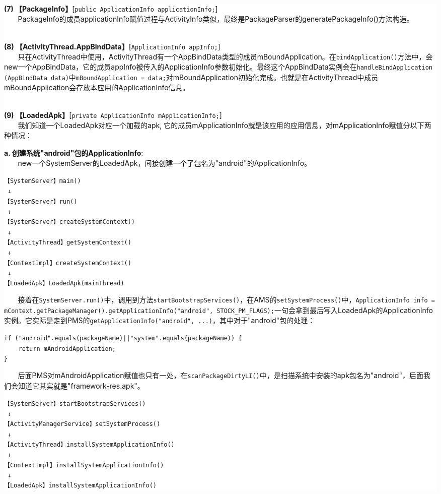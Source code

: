 **(7) 【PackageInfo】**[``public ApplicationInfo applicationInfo;``]  
&nbsp;&nbsp;&nbsp;&nbsp;&nbsp;&nbsp;&nbsp;PackageInfo的成员applicationInfo赋值过程与ActivityInfo类似，最终是PackageParser的generatePackageInfo()方法构造。  
&nbsp;  

**(8) 【ActivityThread.AppBindData】**[``ApplicationInfo appInfo;``]  
&nbsp;&nbsp;&nbsp;&nbsp;&nbsp;&nbsp;&nbsp;只在ActivityThread中使用，ActivityThread有一个AppBindData类型的成员mBoundApplication。在``bindApplication()``方法中，会new一个AppBindData，它的成员appInfo被传入的ApplicationInfo参数初始化。最终这个AppBindData实例会在``handleBindApplication(AppBindData data)``中``mBoundApplication = data;``对mBoundApplication初始化完成。也就是在ActivityThread中成员mBoundApplication会存放本应用的ApplicationInfo信息。  
&nbsp;  

**(9) 【LoadedApk】**[``private ApplicationInfo mApplicationInfo;``]  
&nbsp;&nbsp;&nbsp;&nbsp;&nbsp;&nbsp;&nbsp;我们知道一个LoadedApk对应一个加载的apk, 它的成员mApplicationInfo就是该应用的应用信息，对mApplicationInfo赋值分以下两种情况：  

**a. 创建系统"android"包的ApplicationInfo**:  
&nbsp;&nbsp;&nbsp;&nbsp;&nbsp;&nbsp;&nbsp;new一个SystemServer的LoadedApk，间接创建一个了包名为"android"的ApplicationInfo。  

```
【SystemServer】main()  
 ↓  
【SystemServer】run()  
 ↓  
【SystemServer】createSystemContext()  
 ↓  
【ActivityThread】getSystemContext()  
 ↓  
【ContextImpl】createSystemContext()  
 ↓  
【LoadedApk】LoadedApk(mainThread)  
```  

&nbsp;&nbsp;&nbsp;&nbsp;&nbsp;&nbsp;&nbsp;接着在``SystemServer.run()``中，调用到方法``startBootstrapServices()``，在AMS的``setSystemProcess()``中，``ApplicationInfo info = mContext.getPackageManager().getApplicationInfo("android", STOCK_PM_FLAGS);``一句会拿到最后写入LoadedApk的ApplicationInfo实例。它实际是走到PMS的``getApplicationInfo("android", ...)``，其中对于"android"包的处理：  

```
if ("android".equals(packageName)||"system".equals(packageName)) {
    return mAndroidApplication;
}
```  

&nbsp;&nbsp;&nbsp;&nbsp;&nbsp;&nbsp;&nbsp;后面PMS对mAndroidApplication赋值也只有一处，在``scanPackageDirtyLI()``中，是扫描系统中安装的apk包名为"android"，后面我们会知道它其实就是"framework-res.apk"。  

```
【SystemServer】startBootstrapServices()  
 ↓  
【ActivityManagerService】setSystemProcess()  
 ↓  
【ActivityThread】installSystemApplicationInfo()  
 ↓  
【ContextImpl】installSystemApplicationInfo()  
 ↓  
【LoadedApk】installSystemApplicationInfo()  
```  
